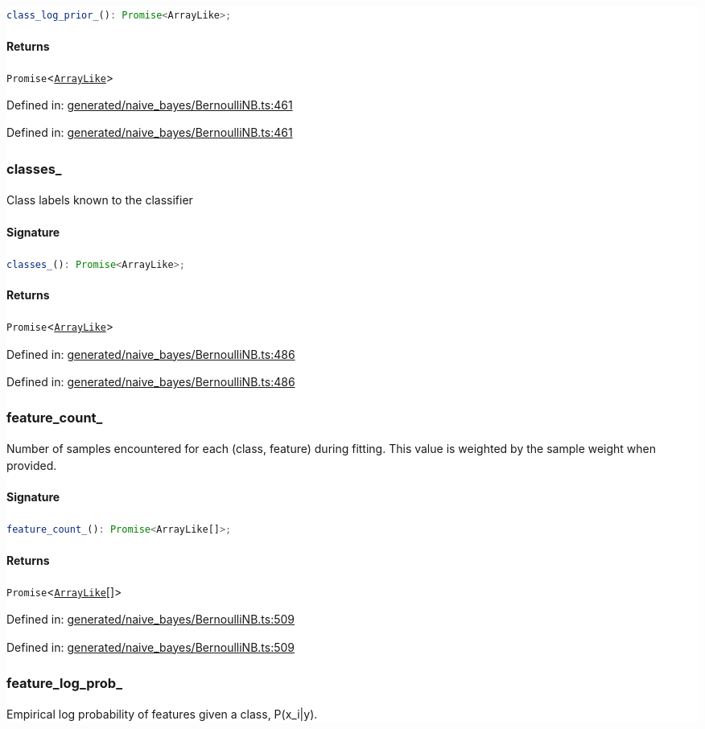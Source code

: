 ```ts
class_log_prior_(): Promise<ArrayLike>;
```

#### Returns

`Promise`\<[`ArrayLike`](../types/ArrayLike.md)\>

Defined in:  [generated/naive\_bayes/BernoulliNB.ts:461](https://github.com/transitive-bullshit/scikit-learn-ts/blob/f6c1fce/packages/sklearn/src/generated/naive_bayes/BernoulliNB.ts#L461)

Defined in:  [generated/naive\_bayes/BernoulliNB.ts:461](https://github.com/transitive-bullshit/scikit-learn-ts/blob/f6c1fce/packages/sklearn/src/generated/naive_bayes/BernoulliNB.ts#L461)

### classes\_

Class labels known to the classifier

#### Signature

```ts
classes_(): Promise<ArrayLike>;
```

#### Returns

`Promise`\<[`ArrayLike`](../types/ArrayLike.md)\>

Defined in:  [generated/naive\_bayes/BernoulliNB.ts:486](https://github.com/transitive-bullshit/scikit-learn-ts/blob/f6c1fce/packages/sklearn/src/generated/naive_bayes/BernoulliNB.ts#L486)

Defined in:  [generated/naive\_bayes/BernoulliNB.ts:486](https://github.com/transitive-bullshit/scikit-learn-ts/blob/f6c1fce/packages/sklearn/src/generated/naive_bayes/BernoulliNB.ts#L486)

### feature\_count\_

Number of samples encountered for each (class, feature) during fitting. This value is weighted by the sample weight when provided.

#### Signature

```ts
feature_count_(): Promise<ArrayLike[]>;
```

#### Returns

`Promise`\<[`ArrayLike`](../types/ArrayLike.md)[]\>

Defined in:  [generated/naive\_bayes/BernoulliNB.ts:509](https://github.com/transitive-bullshit/scikit-learn-ts/blob/f6c1fce/packages/sklearn/src/generated/naive_bayes/BernoulliNB.ts#L509)

Defined in:  [generated/naive\_bayes/BernoulliNB.ts:509](https://github.com/transitive-bullshit/scikit-learn-ts/blob/f6c1fce/packages/sklearn/src/generated/naive_bayes/BernoulliNB.ts#L509)

### feature\_log\_prob\_

Empirical log probability of features given a class, P(x\_i|y).
